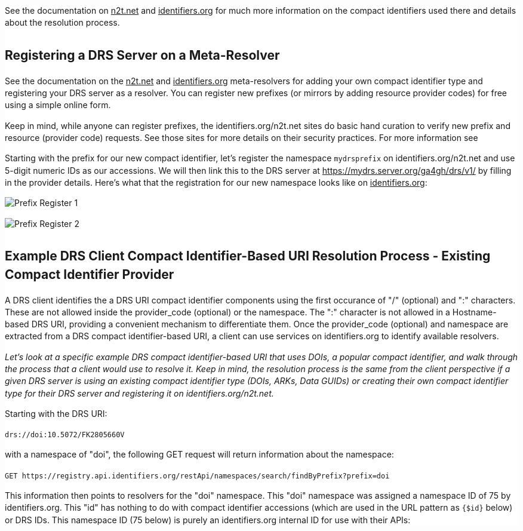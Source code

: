 See the documentation on [n2t.net](https://n2t.net/e/compact_ids.html) and [identifiers.org](https://docs.identifiers.org/) for much more information on the compact identifiers used there and details about the resolution process.

## Registering a DRS Server on a Meta-Resolver

See the documentation on the [n2t.net](https://n2t.net/e/compact_ids.html) and [identifiers.org](https://docs.identifiers.org/) meta-resolvers for adding your own compact identifier type and registering your DRS server as a resolver. You can register new prefixes (or mirrors by adding resource provider codes) for free using a simple online form.

Keep in mind, while anyone can register prefixes, the identifiers.org/n2t.net sites do basic hand curation to verify new prefix and resource (provider code) requests. See those sites for more details on their security practices. For more information see

Starting with the prefix for our new compact identifier, let’s register the namespace `mydrsprefix` on identifiers.org/n2t.net and use 5-digit numeric IDs as our accessions. We will then link this to the DRS server at https://mydrs.server.org/ga4gh/drs/v1/ by filling in the provider details. Here’s what that the registration for our new namespace looks like on [identifiers.org](https://registry.identifiers.org/prefixregistrationrequest):

![Prefix Register 1](/data-repository-service-schemas/sources/img/prefix_register_1.png)

![Prefix Register 2](/data-repository-service-schemas/sources/img/prefix_register_2.png)

## Example DRS Client Compact Identifier-Based URI Resolution Process - Existing Compact Identifier Provider

A DRS client identifies the a DRS URI compact identifier components using the first occurance of "/" (optional) and ":" characters. These are not allowed inside the provider_code (optional) or the namespace. The ":" character is not allowed in a Hostname-based DRS URI, providing a convenient mechanism to differentiate them. Once the provider_code (optional) and namespace are extracted from a DRS compact identifier-based URI, a client can use services on identifiers.org to identify available resolvers.

*Let’s look at a specific example DRS compact identifier-based URI that uses DOIs, a popular compact identifier, and walk through the process that a client would use to resolve it. Keep in mind, the resolution process is the same from the client perspective if a given DRS server is using an existing compact identifier type (DOIs, ARKs, Data GUIDs) or creating their own compact identifier type for their DRS server and registering it on identifiers.org/n2t.net.*

Starting with the DRS URI:

```
drs://doi:10.5072/FK2805660V
```

with a namespace of "doi", the following GET request will return information about the namespace:

```
GET https://registry.api.identifiers.org/restApi/namespaces/search/findByPrefix?prefix=doi
```

This information then points to resolvers for the "doi" namespace. This "doi" namespace was assigned a namespace ID of 75 by identifiers.org. This "id" has nothing to do with compact identifier accessions (which are used in the URL pattern as `{$id}` below) or DRS IDs. This namespace ID (75 below) is purely an identifiers.org internal ID for use with their APIs:
